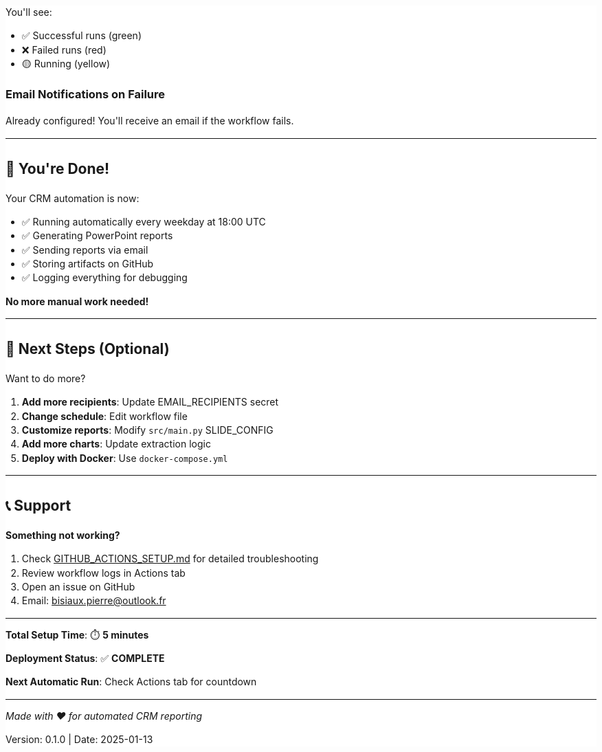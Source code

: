 You'll see:
- ✅ Successful runs (green)
- ❌ Failed runs (red)
- 🟡 Running (yellow)

### Email Notifications on Failure

Already configured! You'll receive an email if the workflow fails.

---

## 🎉 You're Done!

Your CRM automation is now:
- ✅ Running automatically every weekday at 18:00 UTC
- ✅ Generating PowerPoint reports
- ✅ Sending reports via email
- ✅ Storing artifacts on GitHub
- ✅ Logging everything for debugging

**No more manual work needed!**

---

## 🚀 Next Steps (Optional)

Want to do more?

1. **Add more recipients**: Update EMAIL_RECIPIENTS secret
2. **Change schedule**: Edit workflow file
3. **Customize reports**: Modify `src/main.py` SLIDE_CONFIG
4. **Add more charts**: Update extraction logic
5. **Deploy with Docker**: Use `docker-compose.yml`

---

## 📞 Support

**Something not working?**

1. Check [GITHUB_ACTIONS_SETUP.md](GITHUB_ACTIONS_SETUP.md) for detailed troubleshooting
2. Review workflow logs in Actions tab
3. Open an issue on GitHub
4. Email: bisiaux.pierre@outlook.fr

---

**Total Setup Time**: ⏱️ **5 minutes**

**Deployment Status**: ✅ **COMPLETE**

**Next Automatic Run**: Check Actions tab for countdown

---

*Made with ❤️ for automated CRM reporting*

Version: 0.1.0 | Date: 2025-01-13
